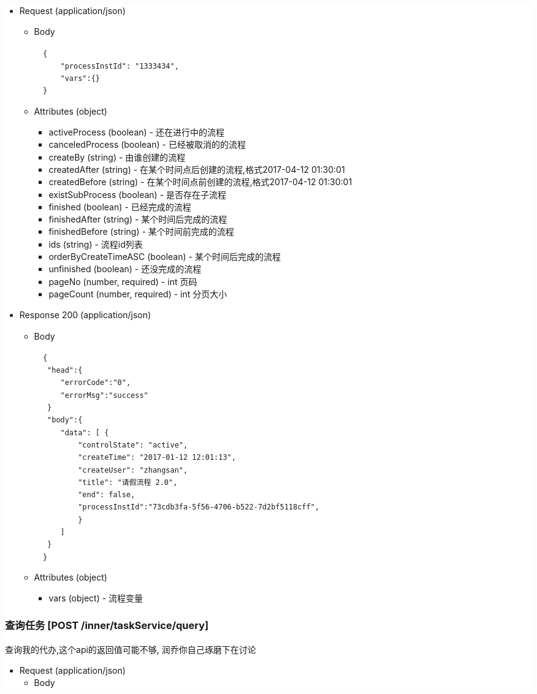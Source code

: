 + Request (application/json)
    + Body

            {
                "processInstId": "1333434",
                "vars":{}
            }

    + Attributes (object)

        + activeProcess (boolean) - 还在进行中的流程
        + canceledProcess (boolean) - 已经被取消的的流程
        + createBy (string) - 由谁创建的流程
        + createdAfter (string) - 在某个时间点后创建的流程,格式2017-04-12 01:30:01
        + createdBefore (string) - 在某个时间点前创建的流程,格式2017-04-12 01:30:01
        + existSubProcess (boolean) - 是否存在子流程
        + finished (boolean) - 已经完成的流程
        + finishedAfter (string) - 某个时间后完成的流程
        + finishedBefore (string) - 某个时间前完成的流程
        + ids (string) - 流程id列表
        + orderByCreateTimeASC (boolean) - 某个时间后完成的流程
        + unfinished (boolean) - 还没完成的流程
        + pageNo (number, required) - int 页码
        + pageCount (number, required) - int 分页大小

+ Response 200 (application/json)
    + Body 
        
            {
             "head":{
                "errorCode":"0",
                "errorMsg":"success"
             }
             "body":{
                "data": [ {
                    "controlState": "active",
                    "createTime": "2017-01-12 12:01:13",
                    "createUser": "zhangsan",
                    "title": "请假流程 2.0",
                    "end": false,
                    "processInstId":"73cdb3fa-5f56-4706-b522-7d2bf5118cff",
                    }
                ]
             }
            }
            
    + Attributes (object)

        + vars (object) - 流程变量             

### 查询任务 [POST /inner/taskService/query]

查询我的代办,这个api的返回值可能不够, 润乔你自己琢磨下在讨论

+ Request (application/json)
    + Body
